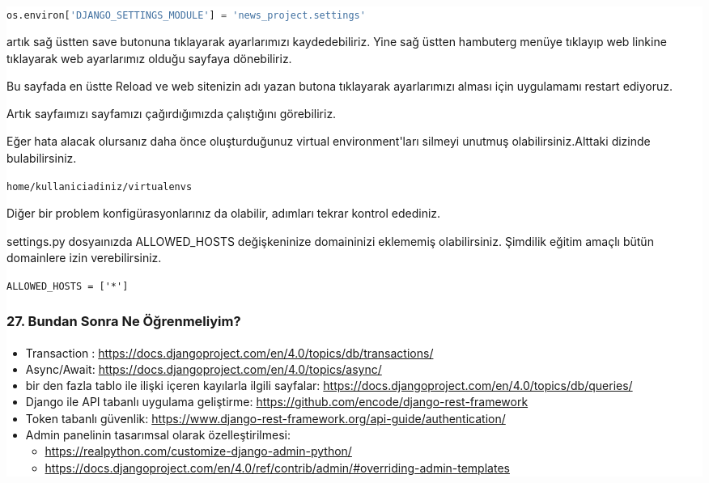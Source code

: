 ```python
os.environ['DJANGO_SETTINGS_MODULE'] = 'news_project.settings'
```

artık sağ üstten save butonuna tıklayarak ayarlarımızı kaydedebiliriz. Yine sağ üstten hambuterg menüye tıklayıp web linkine tıklayarak web ayarlarımız olduğu sayfaya dönebiliriz.

Bu sayfada en üstte Reload ve web sitenizin adı yazan butona tıklayarak ayarlarımızı alması için uygulamamı restart ediyoruz.

Artık sayfaımızı sayfamızı çağırdığımızda çalıştığını görebiliriz.

Eğer hata alacak olursanız daha önce oluşturduğunuz virtual environment'ları silmeyi unutmuş olabilirsiniz.Alttaki dizinde bulabilirsiniz.

```
home/kullaniciadiniz/virtualenvs
```

Diğer bir problem konfigürasyonlarınız da olabilir, adımları tekrar kontrol edediniz.


settings.py dosyaınızda ALLOWED_HOSTS değişkeninize domaininizi eklememiş olabilirsiniz. Şimdilik eğitim amaçlı bütün domainlere izin verebilirsiniz.

```
ALLOWED_HOSTS = ['*']
```

### 27. Bundan Sonra Ne Öğrenmeliyim?
- Transaction : https://docs.djangoproject.com/en/4.0/topics/db/transactions/
- Async/Await: https://docs.djangoproject.com/en/4.0/topics/async/
- bir den fazla tablo ile ilişki içeren kayılarla ilgili sayfalar: https://docs.djangoproject.com/en/4.0/topics/db/queries/
- Django ile API tabanlı uygulama geliştirme: https://github.com/encode/django-rest-framework
- Token tabanlı güvenlik: https://www.django-rest-framework.org/api-guide/authentication/
- Admin panelinin tasarımsal olarak özelleştirilmesi: 
  - https://realpython.com/customize-django-admin-python/
  - https://docs.djangoproject.com/en/4.0/ref/contrib/admin/#overriding-admin-templates
